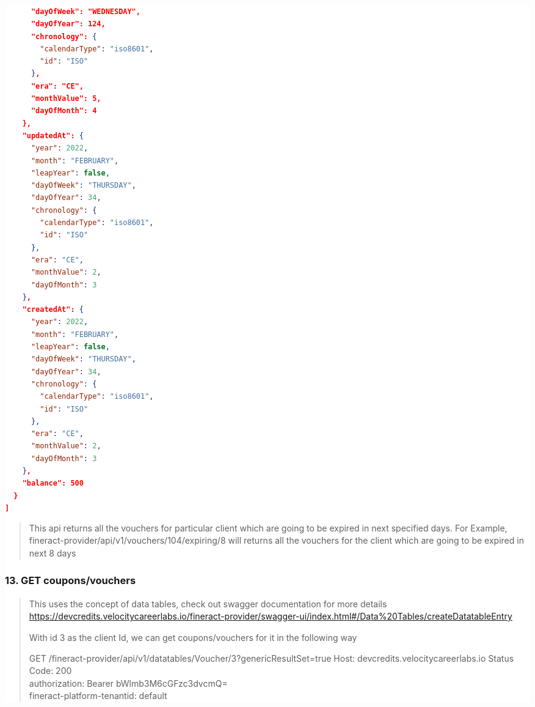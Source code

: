 ```json
      "dayOfWeek": "WEDNESDAY",
      "dayOfYear": 124,
      "chronology": {
        "calendarType": "iso8601",
        "id": "ISO"
      },
      "era": "CE",
      "monthValue": 5,
      "dayOfMonth": 4
    },
    "updatedAt": {
      "year": 2022,
      "month": "FEBRUARY",
      "leapYear": false,
      "dayOfWeek": "THURSDAY",
      "dayOfYear": 34,
      "chronology": {
        "calendarType": "iso8601",
        "id": "ISO"
      },
      "era": "CE",
      "monthValue": 2,
      "dayOfMonth": 3
    },
    "createdAt": {
      "year": 2022,
      "month": "FEBRUARY",
      "leapYear": false,
      "dayOfWeek": "THURSDAY",
      "dayOfYear": 34,
      "chronology": {
        "calendarType": "iso8601",
        "id": "ISO"
      },
      "era": "CE",
      "monthValue": 2,
      "dayOfMonth": 3
    },
    "balance": 500
  }
]
```
> This api returns all the vouchers for particular client which are going to be expired in next specified days.
> For Example, fineract-provider/api/v1/vouchers/104/expiring/8 will returns all the vouchers for the client which are going to be expired in next 8 days

### 13.  GET coupons/vouchers
> This uses the concept of data tables, check out swagger
> documentation for more details
> [<u>https://devcredits.velocitycareerlabs.io/fineract-provider/swagger-ui/index.html#/Data%20Tables/createDatatableEntry</u>](https://devcredits.velocitycareerlabs.io/fineract-provider/swagger-ui/index.html#/Data%20Tables/createDatatableEntry)
>
> With id 3 as the client Id, we can get coupons/vouchers for it in the
> following way
>
> GET
> /fineract-provider/api/v1/datatables/Voucher/3?genericResultSet=true
> Host: devcredits.velocitycareerlabs.io
> Status Code: 200 <br>
> authorization: Bearer bWlmb3M6cGFzc3dvcmQ= <br>
> fineract-platform-tenantid: default
